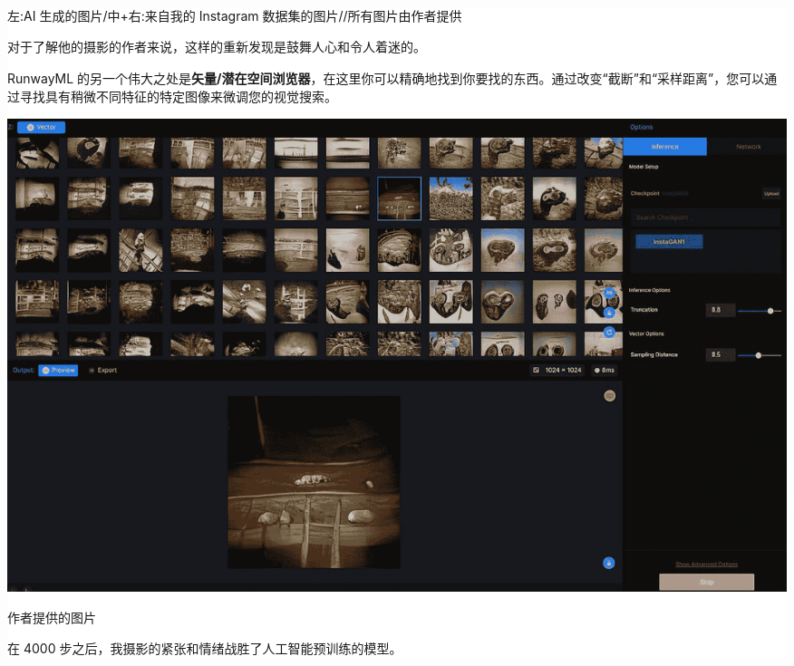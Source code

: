 
左:AI 生成的图片/中+右:来自我的 Instagram 数据集的图片//所有图片由作者提供

对于了解他的摄影的作者来说，这样的重新发现是鼓舞人心和令人着迷的。

RunwayML 的另一个伟大之处是**矢量/潜在空间浏览器**，在这里你可以精确地找到你要找的东西。通过改变“截断”和“采样距离”，您可以通过寻找具有稍微不同特征的特定图像来微调您的视觉搜索。

![](img/b9017fcad34fe251ad2064552b5ef86b.png)

作者提供的图片

在 4000 步之后，我摄影的紧张和情绪战胜了人工智能预训练的模型。
